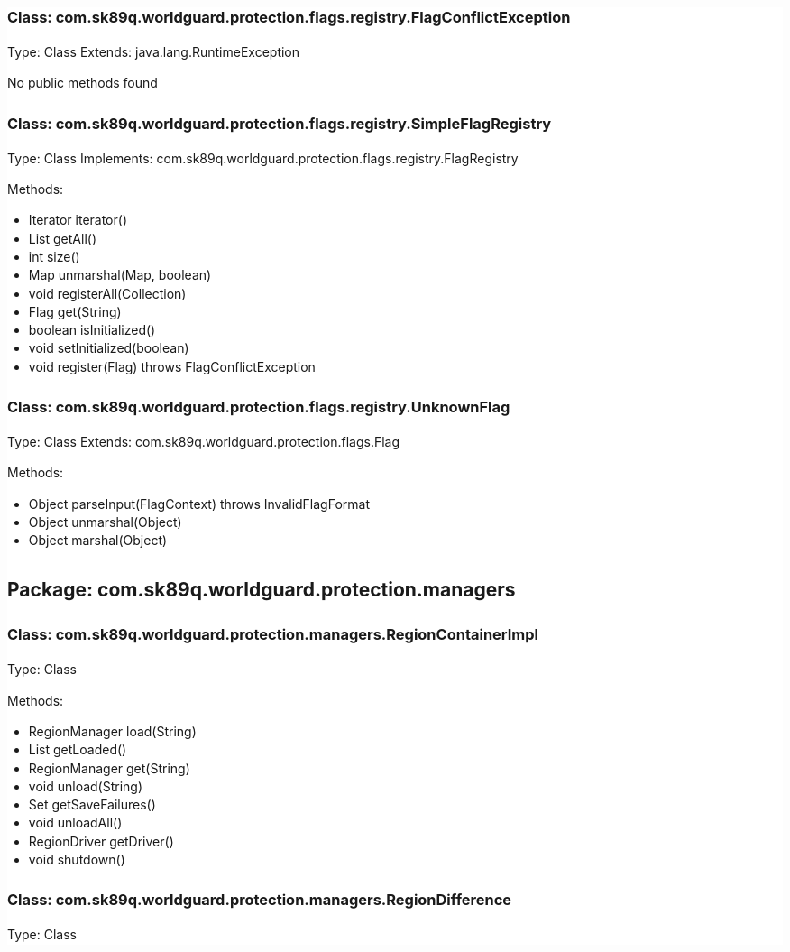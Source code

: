 ### Class: com.sk89q.worldguard.protection.flags.registry.FlagConflictException
Type: Class
Extends: java.lang.RuntimeException

No public methods found

### Class: com.sk89q.worldguard.protection.flags.registry.SimpleFlagRegistry
Type: Class
Implements: com.sk89q.worldguard.protection.flags.registry.FlagRegistry

Methods:
- Iterator iterator()
- List getAll()
- int size()
- Map unmarshal(Map, boolean)
- void registerAll(Collection)
- Flag get(String)
- boolean isInitialized()
- void setInitialized(boolean)
- void register(Flag) throws FlagConflictException

### Class: com.sk89q.worldguard.protection.flags.registry.UnknownFlag
Type: Class
Extends: com.sk89q.worldguard.protection.flags.Flag

Methods:
- Object parseInput(FlagContext) throws InvalidFlagFormat
- Object unmarshal(Object)
- Object marshal(Object)

## Package: com.sk89q.worldguard.protection.managers

### Class: com.sk89q.worldguard.protection.managers.RegionContainerImpl
Type: Class

Methods:
- RegionManager load(String)
- List getLoaded()
- RegionManager get(String)
- void unload(String)
- Set getSaveFailures()
- void unloadAll()
- RegionDriver getDriver()
- void shutdown()

### Class: com.sk89q.worldguard.protection.managers.RegionDifference
Type: Class
